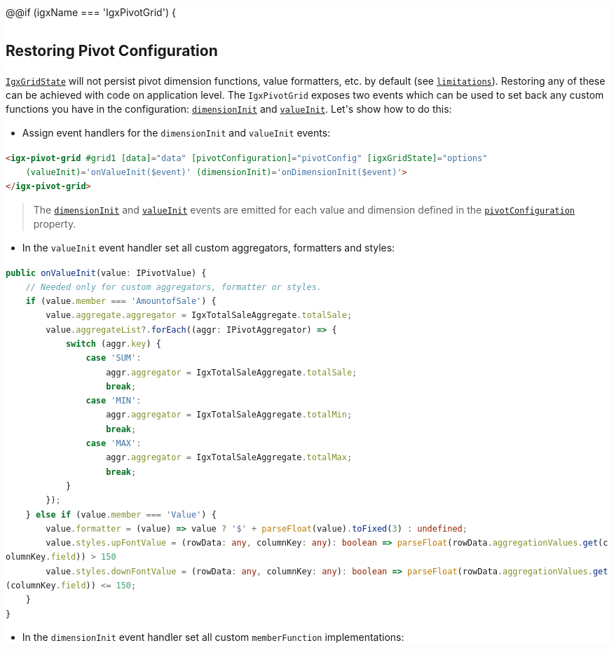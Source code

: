 @@if (igxName === 'IgxPivotGrid') {
## Restoring Pivot Configuration
[`IgxGridState`]({environment:angularApiUrl}/classes/igxgridstatedirective.html) will not persist pivot dimension functions, value formatters, etc. by default (see [`limitations`](state-persistence.md#limitations)). Restoring any of these can be achieved with code on application level. The `IgxPivotGrid` exposes two events which can be used to set back any custom functions you have in the configuration: [`dimensionInit`]({environment:angularApiUrl}/classes/@@igTypeDoc.html#dimensionInit) and [`valueInit`]({environment:angularApiUrl}/classes/@@igTypeDoc.html#valueInit). Let's show how to do this:

* Assign event handlers for the `dimensionInit` and `valueInit` events:

```html
<igx-pivot-grid #grid1 [data]="data" [pivotConfiguration]="pivotConfig" [igxGridState]="options"
    (valueInit)='onValueInit($event)' (dimensionInit)='onDimensionInit($event)'>
</igx-pivot-grid>
```
> The [`dimensionInit`]({environment:angularApiUrl}/classes/@@igTypeDoc.html#dimensionInit) and [`valueInit`]({environment:angularApiUrl}/classes/@@igTypeDoc.html#valueInit) events are emitted for each value and dimension defined in the [`pivotConfiguration`]({environment:angularApiUrl}/classes/igxpivotgridcomponent.html#pivotConfiguration) property.

* In the `valueInit` event handler set all custom aggregators, formatters and styles:

```typescript
public onValueInit(value: IPivotValue) {
    // Needed only for custom aggregators, formatter or styles.
    if (value.member === 'AmountofSale') {
        value.aggregate.aggregator = IgxTotalSaleAggregate.totalSale;
        value.aggregateList?.forEach((aggr: IPivotAggregator) => {
            switch (aggr.key) {
                case 'SUM':
                    aggr.aggregator = IgxTotalSaleAggregate.totalSale;
                    break;
                case 'MIN':
                    aggr.aggregator = IgxTotalSaleAggregate.totalMin;
                    break;
                case 'MAX':
                    aggr.aggregator = IgxTotalSaleAggregate.totalMax;
                    break;
            }
        });
    } else if (value.member === 'Value') {
        value.formatter = (value) => value ? '$' + parseFloat(value).toFixed(3) : undefined;
        value.styles.upFontValue = (rowData: any, columnKey: any): boolean => parseFloat(rowData.aggregationValues.get(columnKey.field)) > 150
        value.styles.downFontValue = (rowData: any, columnKey: any): boolean => parseFloat(rowData.aggregationValues.get(columnKey.field)) <= 150;
    }
}
```
* In the `dimensionInit` event handler set all custom `memberFunction` implementations:
